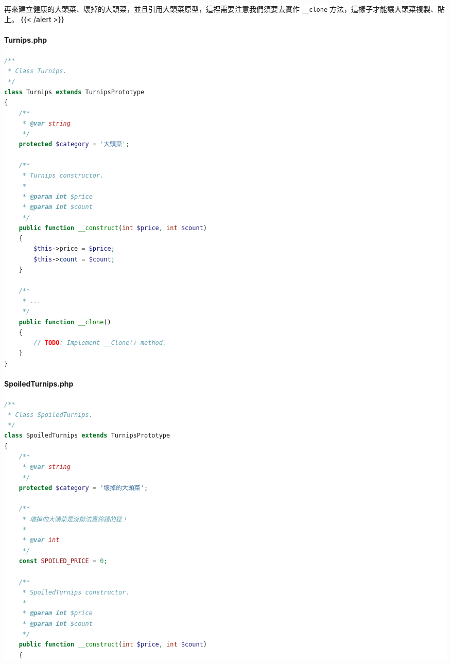 再來建立健康的大頭菜、壞掉的大頭菜，並且引用大頭菜原型，這裡需要注意我們須要去實作 `__clone` 方法，這樣子才能讓大頭菜複製、貼上。
{{< /alert >}}

#### Turnips.php
```php
/**
 * Class Turnips.
 */
class Turnips extends TurnipsPrototype
{
    /**
     * @var string
     */
    protected $category = '大頭菜';

    /**
     * Turnips constructor.
     *
     * @param int $price
     * @param int $count
     */
    public function __construct(int $price, int $count)
    {
        $this->price = $price;
        $this->count = $count;
    }

    /**
     * ...
     */
    public function __clone()
    {
        // TODO: Implement __Clone() method.
    }
}
```

#### SpoiledTurnips.php
```php
/**
 * Class SpoiledTurnips.
 */
class SpoiledTurnips extends TurnipsPrototype
{
    /**
     * @var string
     */
    protected $category = '壞掉的大頭菜';

    /**
     * 壞掉的大頭菜是沒辦法賣鈴錢的狸！
     * 
     * @var int
     */
    const SPOILED_PRICE = 0;

    /**
     * SpoiledTurnips constructor.
     *
     * @param int $price
     * @param int $count
     */
    public function __construct(int $price, int $count)
    {
```